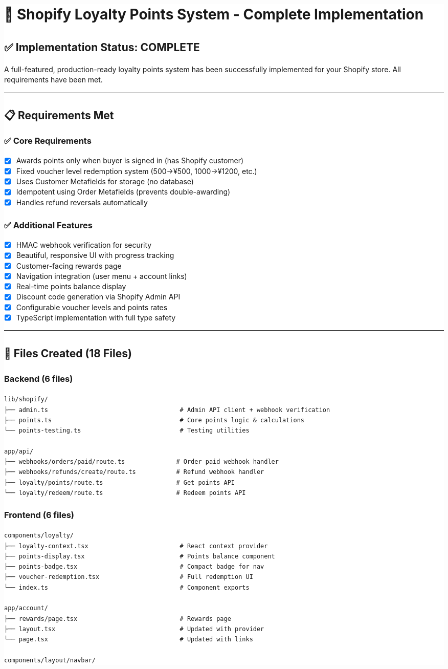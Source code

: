 # 🎉 Shopify Loyalty Points System - Complete Implementation

## ✅ Implementation Status: **COMPLETE**

A full-featured, production-ready loyalty points system has been successfully implemented for your Shopify store. All requirements have been met.

---

## 📋 Requirements Met

### ✅ Core Requirements
- [x] Awards points only when buyer is signed in (has Shopify customer)
- [x] Fixed voucher level redemption system (500→¥500, 1000→¥1200, etc.)
- [x] Uses Customer Metafields for storage (no database)
- [x] Idempotent using Order Metafields (prevents double-awarding)
- [x] Handles refund reversals automatically

### ✅ Additional Features
- [x] HMAC webhook verification for security
- [x] Beautiful, responsive UI with progress tracking
- [x] Customer-facing rewards page
- [x] Navigation integration (user menu + account links)
- [x] Real-time points balance display
- [x] Discount code generation via Shopify Admin API
- [x] Configurable voucher levels and points rates
- [x] TypeScript implementation with full type safety

---

## 📁 Files Created (18 Files)

### Backend (6 files)
```
lib/shopify/
├── admin.ts                                    # Admin API client + webhook verification
├── points.ts                                   # Core points logic & calculations
└── points-testing.ts                           # Testing utilities

app/api/
├── webhooks/orders/paid/route.ts              # Order paid webhook handler
├── webhooks/refunds/create/route.ts           # Refund webhook handler
├── loyalty/points/route.ts                    # Get points API
└── loyalty/redeem/route.ts                    # Redeem points API
```

### Frontend (6 files)
```
components/loyalty/
├── loyalty-context.tsx                         # React context provider
├── points-display.tsx                          # Points balance component
├── points-badge.tsx                            # Compact badge for nav
├── voucher-redemption.tsx                      # Full redemption UI
└── index.ts                                    # Component exports

app/account/
├── rewards/page.tsx                            # Rewards page
├── layout.tsx                                  # Updated with provider
└── page.tsx                                    # Updated with links

components/layout/navbar/
```